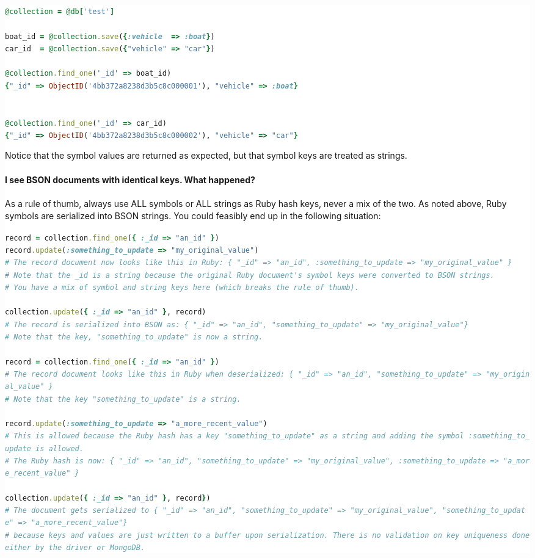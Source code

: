 ```ruby
@collection = @db['test']

boat_id = @collection.save({:vehicle  => :boat})
car_id  = @collection.save({"vehicle" => "car"})

@collection.find_one('_id' => boat_id)
{"_id" => ObjectID('4bb372a8238d3b5c8c000001'), "vehicle" => :boat}


@collection.find_one('_id' => car_id)
{"_id" => ObjectID('4bb372a8238d3b5c8c000002'), "vehicle" => "car"}
```

Notice that the symbol values are returned as expected, but that symbol keys are treated as strings.

#### I see BSON documents with identical keys. What happened?

As a rule of thumb, always use ALL symbols or ALL strings as Ruby hash keys, never a mix of the two.
As noted above, Ruby symbols are serialized into BSON strings. You could feasibly end up in the following situation:

```ruby
record = collection.find_one({ :_id => "an_id" })
record.update(:something_to_update => "my_original_value")
# The record document now looks like this in Ruby: { "_id" => "an_id", :something_to_update => "my_original_value" }
# Note that the _id is a string because the original Ruby document's symbol keys were converted to BSON strings.
# You have a mix of symbol and string keys here (which breaks the rule of thumb).

collection.update({ :_id => "an_id" }, record)
# The record is serialized into BSON as: { "_id" => "an_id", "something_to_update" => "my_original_value"}
# Note that the key, "something_to_update" is now a string.

record = collection.find_one({ :_id => "an_id" })
# The record document looks like this in Ruby when deserialized: { "_id" => "an_id", "something_to_update" => "my_original_value" }
# Note that the key "something_to_update" is a string.

record.update(:something_to_update => "a_more_recent_value")
# This is allowed because the Ruby hash has a key "something_to_update" as a string and adding the symbol :something_to_update is allowed. 
# The Ruby hash is now: { "_id" => "an_id", "something_to_update" => "my_original_value", :something_to_update => "a_more_recent_value" }

collection.update({ :_id => "an_id" }, record})
# The document gets serialized to { "_id" => "an_id", "something_to_update" => "my_original_value", "something_to_update" => "a_more_recent_value"}
# because keys and values are just written to a buffer upon serialization. There is no validation on key uniqueness done either by the driver or MongoDB.
```
